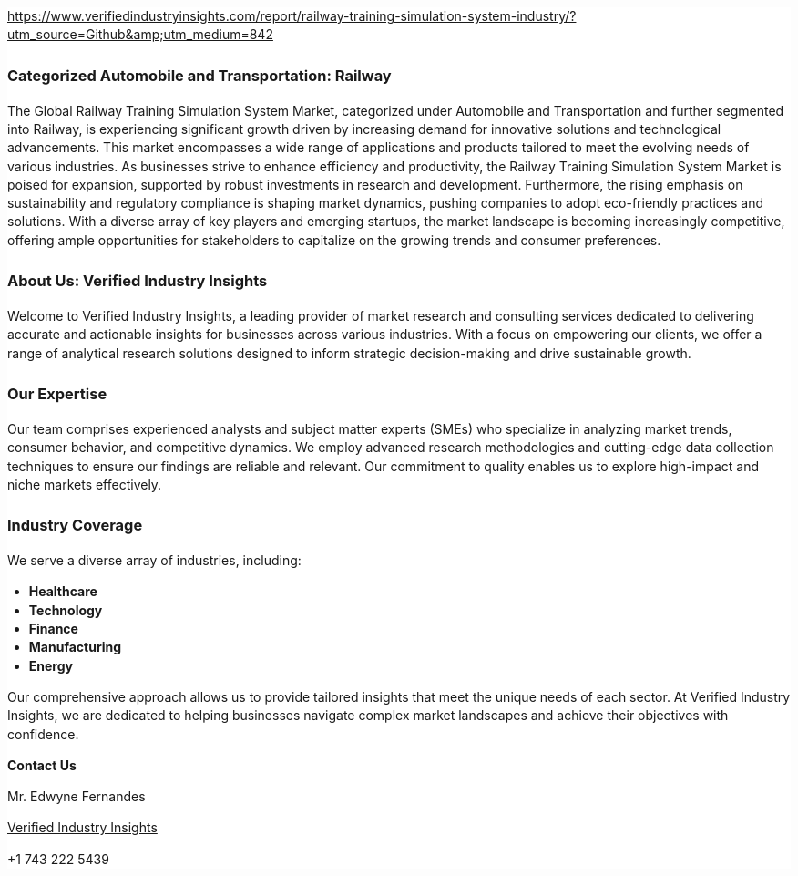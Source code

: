 </strong><a href="https://www.verifiedindustryinsights.com/report/railway-training-simulation-system-industry/?utm_source=Github&amp;utm_medium=842">https://www.verifiedindustryinsights.com/report/railway-training-simulation-system-industry/?utm_source=Github&amp;utm_medium=842</a>&nbsp;</p><h3>Categorized Automobile and Transportation: Railway </h3><p>The Global Railway Training Simulation System Market, categorized under Automobile and Transportation and further segmented into Railway, is experiencing significant growth driven by increasing demand for innovative solutions and technological advancements. This market encompasses a wide range of applications and products tailored to meet the evolving needs of various industries. As businesses strive to enhance efficiency and productivity, the Railway Training Simulation System Market is poised for expansion, supported by robust investments in research and development. Furthermore, the rising emphasis on sustainability and regulatory compliance is shaping market dynamics, pushing companies to adopt eco-friendly practices and solutions. With a diverse array of key players and emerging startups, the market landscape is becoming increasingly competitive, offering ample opportunities for stakeholders to capitalize on the growing trends and consumer preferences.</p><h3>About Us: Verified Industry Insights</h3><p>Welcome to Verified Industry Insights, a leading provider of market research and consulting services dedicated to delivering accurate and actionable insights for businesses across various industries. With a focus on empowering our clients, we offer a range of analytical research solutions designed to inform strategic decision-making and drive sustainable growth.</p><h3>Our Expertise</h3><p>Our team comprises experienced analysts and subject matter experts (SMEs) who specialize in analyzing market trends, consumer behavior, and competitive dynamics. We employ advanced research methodologies and cutting-edge data collection techniques to ensure our findings are reliable and relevant. Our commitment to quality enables us to explore high-impact and niche markets effectively.</p><h3>Industry Coverage</h3><p>We serve a diverse array of industries, including:</p><ul><li><strong>Healthcare</strong></li><li><strong>Technology</strong></li><li><strong>Finance</strong></li><li><strong>Manufacturing</strong></li><li><strong>Energy</strong></li></ul><p>Our comprehensive approach allows us to provide tailored insights that meet the unique needs of each sector. At Verified Industry Insights, we are dedicated to helping businesses navigate complex market landscapes and achieve their objectives with confidence.</p><p><strong>Contact Us</strong></p><p>Mr. Edwyne Fernandes</p><p><a href="https://www.verifiedindustryinsights.com/">Verified Industry Insights</a></p><p>+1 743 222 5439</p>
